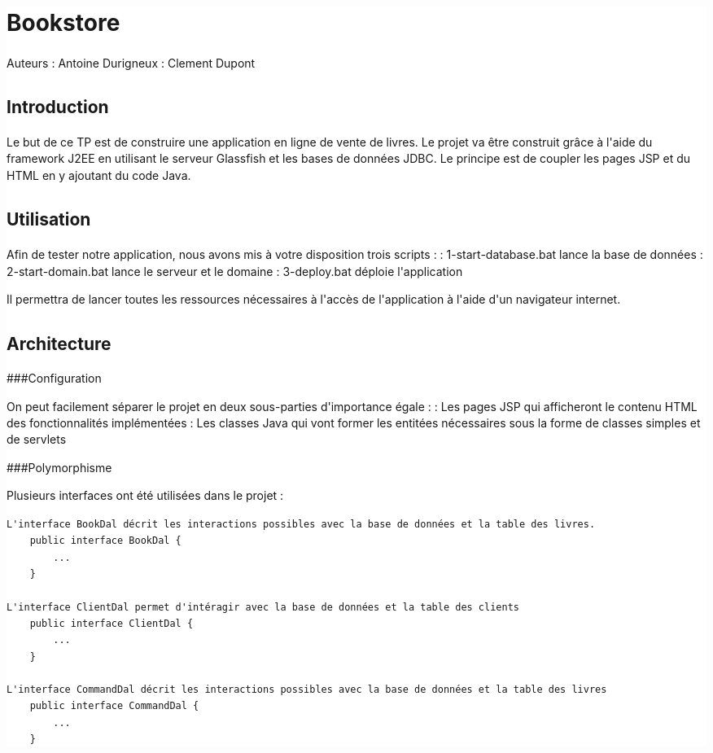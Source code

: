 Bookstore
==========================
Auteurs
:	Antoine Durigneux
:	Clement Dupont

Introduction
--------------------------

Le but de ce TP est de construire une application en ligne de vente de livres.
Le projet va être construit grâce à l'aide du framework J2EE en utilisant le serveur Glassfish et les bases de données JDBC.
Le principe est de coupler les pages JSP et du HTML en y ajoutant du code Java.

Utilisation
--------------------------

Afin de tester notre application, nous avons mis à votre disposition trois scripts :
:	1-start-database.bat lance la base de données
:	2-start-domain.bat lance le serveur et le domaine
:	3-deploy.bat déploie l'application

Il permettra de lancer toutes les ressources nécessaires à l'accès de l'application à l'aide d'un navigateur internet.


Architecture
--------------------------

###Configuration

On peut facilement séparer le projet en deux sous-parties d'importance égale :
:	Les pages JSP qui afficheront le contenu HTML des fonctionnalités implémentées
:	Les classes Java qui vont former les entitées nécessaires sous la forme de classes simples et de servlets

###Polymorphisme

Plusieurs interfaces ont été utilisées dans le projet :

	L'interface BookDal décrit les interactions possibles avec la base de données et la table des livres.
		public interface BookDal {
			...
		}

	L'interface ClientDal permet d'intéragir avec la base de données et la table des clients
		public interface ClientDal {
			...
		}

	L'interface CommandDal décrit les interactions possibles avec la base de données et la table des livres
		public interface CommandDal {
			...
		}
		